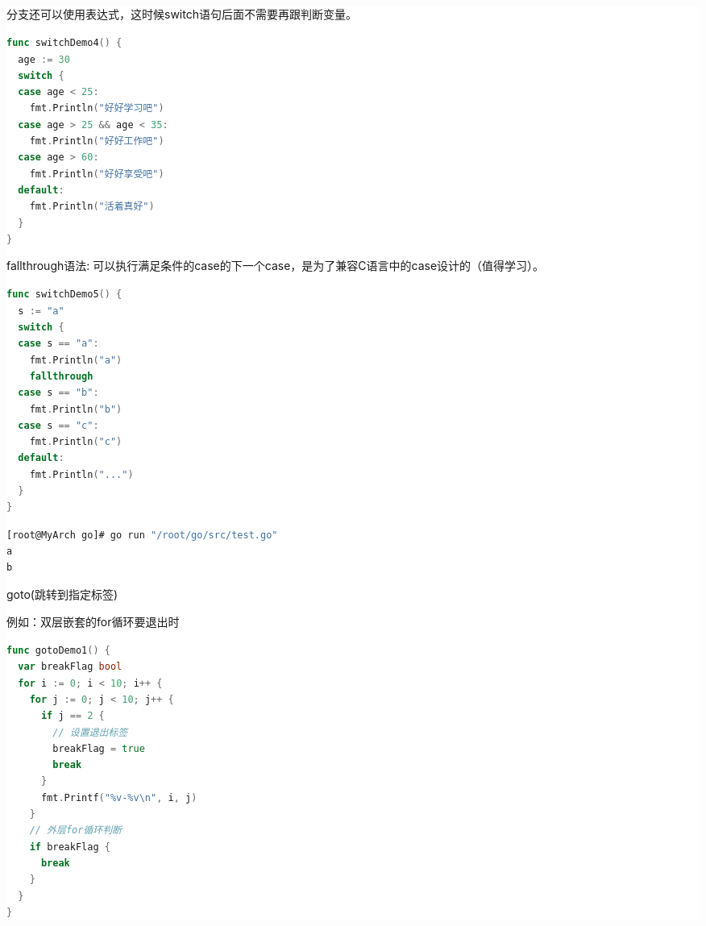 分支还可以使用表达式，这时候switch语句后面不需要再跟判断变量。 

```go
func switchDemo4() {
  age := 30
  switch {
  case age < 25:
    fmt.Println("好好学习吧")
  case age > 25 && age < 35:
    fmt.Println("好好工作吧")
  case age > 60:
    fmt.Println("好好享受吧")
  default:
    fmt.Println("活着真好")
  }
} 
```

fallthrough语法: 可以执行满足条件的case的下一个case，是为了兼容C语言中的case设计的（值得学习）。

```go
func switchDemo5() {
  s := "a"
  switch {
  case s == "a":
    fmt.Println("a")
    fallthrough
  case s == "b":
    fmt.Println("b")
  case s == "c":
    fmt.Println("c")
  default:
    fmt.Println("...")
  }
} 
```

```sh
[root@MyArch go]# go run "/root/go/src/test.go"
a
b
```

goto(跳转到指定标签) 

例如：双层嵌套的for循环要退出时

```go
func gotoDemo1() {
  var breakFlag bool
  for i := 0; i < 10; i++ {
    for j := 0; j < 10; j++ {
      if j == 2 {
        // 设置退出标签
        breakFlag = true
        break
      }
      fmt.Printf("%v-%v\n", i, j)
    }
    // 外层for循环判断
    if breakFlag {
      break
    }
  }
} 
```
